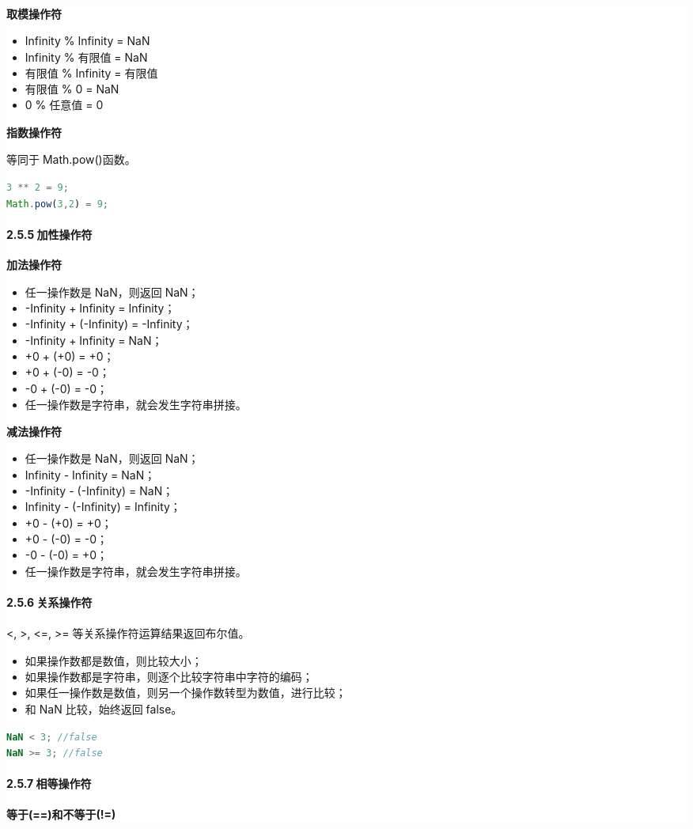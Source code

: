 **取模操作符**

- Infinity % Infinity = NaN
- Infinity % 有限值 = NaN
- 有限值 % Infinity = 有限值
- 有限值 % 0 = NaN
- 0 % 任意值 = 0

**指数操作符**

等同于 Math.pow()函数。

```javascript
3 ** 2 = 9;
Math.pow(3,2) = 9;
```
#### 2.5.5 加性操作符

**加法操作符**

- 任一操作数是 NaN，则返回 NaN；
- -Infinity + Infinity = Infinity；
- -Infinity + (-Infinity) = -Infinity；
- -Infinity + Infinity = NaN；
- +0 + (+0) = +0；
- +0 + (-0) = -0；
- -0 + (-0) = -0；
- 任一操作数是字符串，就会发生字符串拼接。

**减法操作符**

- 任一操作数是 NaN，则返回 NaN；
- Infinity - Infinity = NaN；
- -Infinity - (-Infinity) = NaN；
- Infinity - (-Infinity) = Infinity；
- +0 - (+0) = +0；
- +0 - (-0) = -0；
- -0 - (-0) = +0；
- 任一操作数是字符串，就会发生字符串拼接。

#### 2.5.6 关系操作符

<, >, <=, >= 等关系操作符运算结果返回布尔值。

- 如果操作数都是数值，则比较大小；
- 如果操作数都是字符串，则逐个比较字符串中字符的编码；
- 如果任一操作数是数值，则另一个操作数转型为数值，进行比较；
- 和 NaN 比较，始终返回 false。
```javascript
NaN < 3; //false
NaN >= 3; //false
```

#### 2.5.7 相等操作符

**等于(\=\=)和不等于(!=)**
